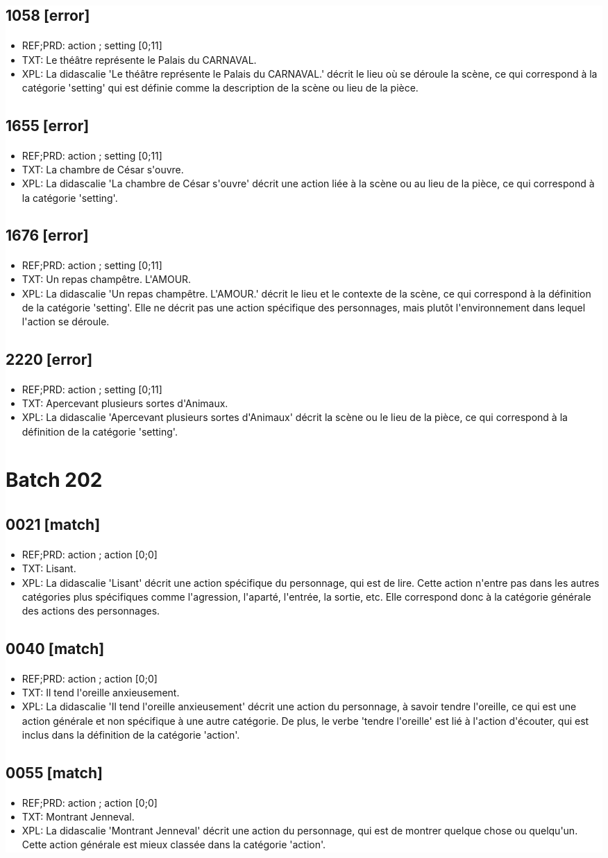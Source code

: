 ## 1058 [error]
  - REF;PRD: action ; setting [0;11]
  - TXT: Le théâtre représente le Palais du CARNAVAL.
  - XPL: La didascalie 'Le théâtre représente le Palais du CARNAVAL.' décrit le lieu où se déroule la scène, ce qui correspond à la catégorie 'setting' qui est définie comme la description de la scène ou lieu de la pièce.

## 1655 [error]
  - REF;PRD: action ; setting [0;11]
  - TXT: La chambre de César s'ouvre.
  - XPL: La didascalie 'La chambre de César s'ouvre' décrit une action liée à la scène ou au lieu de la pièce, ce qui correspond à la catégorie 'setting'.

## 1676 [error]
  - REF;PRD: action ; setting [0;11]
  - TXT: Un repas champêtre. L'AMOUR.
  - XPL: La didascalie 'Un repas champêtre. L'AMOUR.' décrit le lieu et le contexte de la scène, ce qui correspond à la définition de la catégorie 'setting'. Elle ne décrit pas une action spécifique des personnages, mais plutôt l'environnement dans lequel l'action se déroule.

## 2220 [error]
  - REF;PRD: action ; setting [0;11]
  - TXT: Apercevant plusieurs sortes d'Animaux.
  - XPL: La didascalie 'Apercevant plusieurs sortes d'Animaux' décrit la scène ou le lieu de la pièce, ce qui correspond à la définition de la catégorie 'setting'.

# Batch 202

## 0021 [match]
  - REF;PRD: action ; action [0;0]
  - TXT: Lisant.
  - XPL: La didascalie 'Lisant' décrit une action spécifique du personnage, qui est de lire. Cette action n'entre pas dans les autres catégories plus spécifiques comme l'agression, l'aparté, l'entrée, la sortie, etc. Elle correspond donc à la catégorie générale des actions des personnages.

## 0040 [match]
  - REF;PRD: action ; action [0;0]
  - TXT: Il tend l'oreille anxieusement.
  - XPL: La didascalie 'Il tend l'oreille anxieusement' décrit une action du personnage, à savoir tendre l'oreille, ce qui est une action générale et non spécifique à une autre catégorie. De plus, le verbe 'tendre l'oreille' est lié à l'action d'écouter, qui est inclus dans la définition de la catégorie 'action'.

## 0055 [match]
  - REF;PRD: action ; action [0;0]
  - TXT: Montrant Jenneval.
  - XPL: La didascalie 'Montrant Jenneval' décrit une action du personnage, qui est de montrer quelque chose ou quelqu'un. Cette action générale est mieux classée dans la catégorie 'action'.
